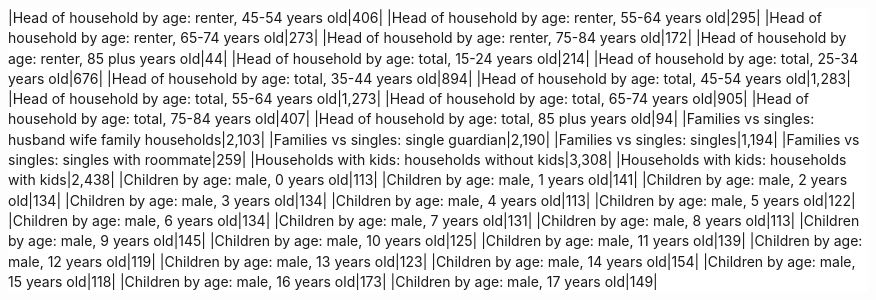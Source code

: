 |Head of household by age: renter, 45-54 years old|406|
|Head of household by age: renter, 55-64 years old|295|
|Head of household by age: renter, 65-74 years old|273|
|Head of household by age: renter, 75-84 years old|172|
|Head of household by age: renter, 85 plus years old|44|
|Head of household by age: total, 15-24 years old|214|
|Head of household by age: total, 25-34 years old|676|
|Head of household by age: total, 35-44 years old|894|
|Head of household by age: total, 45-54 years old|1,283|
|Head of household by age: total, 55-64 years old|1,273|
|Head of household by age: total, 65-74 years old|905|
|Head of household by age: total, 75-84 years old|407|
|Head of household by age: total, 85 plus years old|94|
|Families vs singles: husband wife family households|2,103|
|Families vs singles: single guardian|2,190|
|Families vs singles: singles|1,194|
|Families vs singles: singles with roommate|259|
|Households with kids: households without kids|3,308|
|Households with kids: households with kids|2,438|
|Children by age: male, 0 years old|113|
|Children by age: male, 1 years old|141|
|Children by age: male, 2 years old|134|
|Children by age: male, 3 years old|134|
|Children by age: male, 4 years old|113|
|Children by age: male, 5 years old|122|
|Children by age: male, 6 years old|134|
|Children by age: male, 7 years old|131|
|Children by age: male, 8 years old|113|
|Children by age: male, 9 years old|145|
|Children by age: male, 10 years old|125|
|Children by age: male, 11 years old|139|
|Children by age: male, 12 years old|119|
|Children by age: male, 13 years old|123|
|Children by age: male, 14 years old|154|
|Children by age: male, 15 years old|118|
|Children by age: male, 16 years old|173|
|Children by age: male, 17 years old|149|